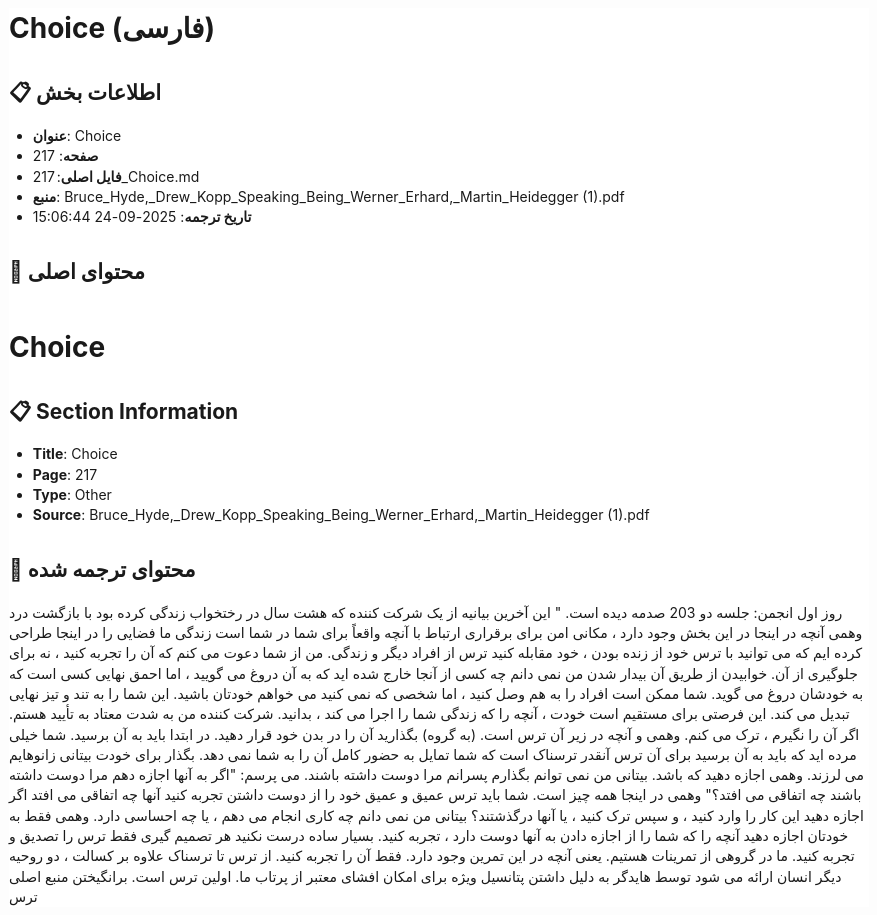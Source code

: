 # Choice (فارسی)

## 📋 اطلاعات بخش

- **عنوان**: Choice
- **صفحه**: 217
- **فایل اصلی**: 217_Choice.md
- **منبع**: Bruce_Hyde,_Drew_Kopp_Speaking_Being_Werner_Erhard,_Martin_Heidegger (1).pdf
- **تاریخ ترجمه**: 2025-09-24 15:06:44

## 📄 محتوای اصلی

# Choice

## 📋 Section Information

- **Title**: Choice
- **Page**: 217
- **Type**: Other
- **Source**: Bruce_Hyde,_Drew_Kopp_Speaking_Being_Werner_Erhard,_Martin_Heidegger (1).pdf



## 📄 محتوای ترجمه شده

روز اول انجمن: جلسه دو 203
صدمه دیده است. " این آخرین بیانیه از یک شرکت کننده که هشت سال در رختخواب زندگی کرده بود با بازگشت
درد وهمی
آنچه در اینجا در این بخش وجود دارد ، مکانی امن برای برقراری ارتباط با آنچه واقعاً برای شما در شما است
زندگی ما فضایی را در اینجا طراحی کرده ایم که می توانید با ترس خود از زنده بودن ، خود مقابله کنید
ترس از افراد دیگر و زندگی. من از شما دعوت می کنم که آن را تجربه کنید ، نه برای جلوگیری از آن. خوابیدن
از طریق آن بیدار شدن من نمی دانم چه کسی از آنجا خارج شده اید که به آن دروغ می گویید ، اما احمق نهایی
کسی است که به خودشان دروغ می گوید. شما ممکن است افراد را به هم وصل کنید ، اما شخصی که نمی کنید
می خواهم خودتان باشید. این شما را به تند و تیز نهایی تبدیل می کند. این فرصتی برای مستقیم است
خودت ، آنچه را که زندگی شما را اجرا می کند ، بدانید. شرکت کننده
من به شدت معتاد به تأیید هستم. اگر آن را نگیرم ، ترک می کنم. وهمی
و آنچه در زیر آن ترس است. (به گروه)
بگذارید آن را در بدن خود قرار دهید. در ابتدا باید به آن برسید. شما خیلی مرده اید که باید به آن برسید
برای آن ترس آنقدر ترسناک است که شما تمایل به حضور کامل آن را به شما نمی دهد. بگذار
برای خودت بیتانی
زانوهایم می لرزند. وهمی
اجازه دهید که باشد. بیتانی
من نمی توانم بگذارم پسرانم مرا دوست داشته باشند. می پرسم: "اگر به آنها اجازه دهم مرا دوست داشته باشند چه اتفاقی می افتد؟"
وهمی
در اینجا همه چیز است. شما باید ترس عمیق و عمیق خود را از دوست داشتن تجربه کنید
آنها چه اتفاقی می افتد اگر اجازه دهید این کار را وارد کنید ، و سپس ترک کنید ، یا آنها درگذشتند؟ بیتانی
من نمی دانم چه کاری انجام می دهم ، یا چه احساسی دارد. وهمی
فقط به خودتان اجازه دهید آنچه را که شما را از اجازه دادن به آنها دوست دارد ، تجربه کنید. بسیار ساده درست نکنید
هر تصمیم گیری فقط ترس را تصدیق و تجربه کنید. ما در گروهی از تمرینات هستیم. یعنی
آنچه در این تمرین وجود دارد. فقط آن را تجربه کنید. از ترس تا ترسناک
علاوه بر کسالت ، دو روحیه دیگر انسان ارائه می شود
توسط هایدگر به دلیل داشتن پتانسیل ویژه برای امکان
افشای معتبر از پرتاب ما. اولین ترس است. برانگیختن منبع اصلی ترس